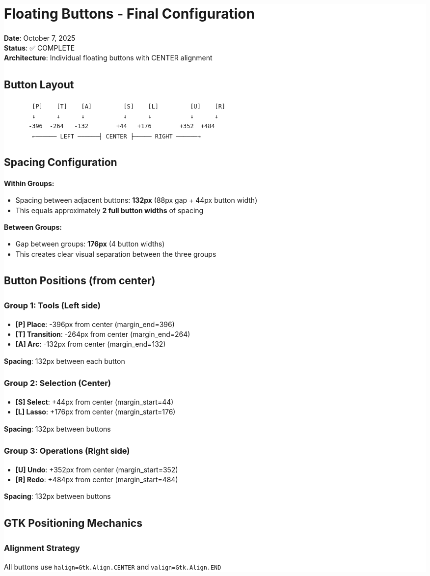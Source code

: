 # Floating Buttons - Final Configuration

**Date**: October 7, 2025  
**Status**: ✅ COMPLETE  
**Architecture**: Individual floating buttons with CENTER alignment

## Button Layout

```
        [P]    [T]    [A]         [S]    [L]         [U]    [R]
        ↓      ↓      ↓           ↓      ↓           ↓      ↓
       -396  -264   -132        +44   +176        +352  +484
        ←────── LEFT ──────┤ CENTER ├───── RIGHT ──────→
```

## Spacing Configuration

**Within Groups:**
- Spacing between adjacent buttons: **132px** (88px gap + 44px button width)
- This equals approximately **2 full button widths** of spacing

**Between Groups:**
- Gap between groups: **176px** (4 button widths)
- This creates clear visual separation between the three groups

## Button Positions (from center)

### Group 1: Tools (Left side)
- **[P] Place**: -396px from center (margin_end=396)
- **[T] Transition**: -264px from center (margin_end=264)
- **[A] Arc**: -132px from center (margin_end=132)

**Spacing**: 132px between each button

### Group 2: Selection (Center)
- **[S] Select**: +44px from center (margin_start=44)
- **[L] Lasso**: +176px from center (margin_start=176)

**Spacing**: 132px between buttons

### Group 3: Operations (Right side)
- **[U] Undo**: +352px from center (margin_start=352)
- **[R] Redo**: +484px from center (margin_start=484)

**Spacing**: 132px between buttons

## GTK Positioning Mechanics

### Alignment Strategy
All buttons use `halign=Gtk.Align.CENTER` and `valign=Gtk.Align.END`
